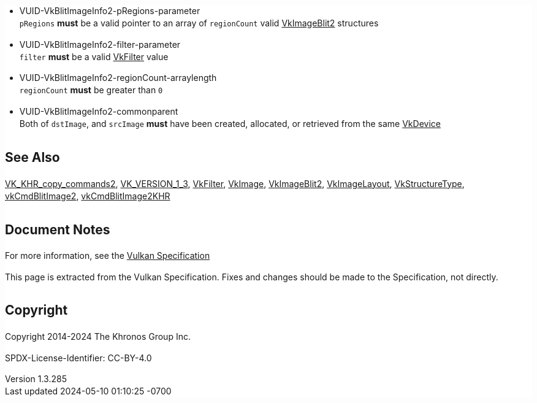 - <a href="#VUID-VkBlitImageInfo2-pRegions-parameter"
  id="VUID-VkBlitImageInfo2-pRegions-parameter"></a>
  VUID-VkBlitImageInfo2-pRegions-parameter  
  `pRegions` **must** be a valid pointer to an array of `regionCount`
  valid [VkImageBlit2](https://registry.khronos.org/vulkan/specs/1.3-extensions/man/html/VkImageBlit2.html) structures

- <a href="#VUID-VkBlitImageInfo2-filter-parameter"
  id="VUID-VkBlitImageInfo2-filter-parameter"></a>
  VUID-VkBlitImageInfo2-filter-parameter  
  `filter` **must** be a valid [VkFilter](https://registry.khronos.org/vulkan/specs/1.3-extensions/man/html/VkFilter.html) value

- <a href="#VUID-VkBlitImageInfo2-regionCount-arraylength"
  id="VUID-VkBlitImageInfo2-regionCount-arraylength"></a>
  VUID-VkBlitImageInfo2-regionCount-arraylength  
  `regionCount` **must** be greater than `0`

- <a href="#VUID-VkBlitImageInfo2-commonparent"
  id="VUID-VkBlitImageInfo2-commonparent"></a>
  VUID-VkBlitImageInfo2-commonparent  
  Both of `dstImage`, and `srcImage` **must** have been created,
  allocated, or retrieved from the same [VkDevice](https://registry.khronos.org/vulkan/specs/1.3-extensions/man/html/VkDevice.html)

## <a href="#_see_also" class="anchor"></a>See Also

[VK_KHR_copy_commands2](https://registry.khronos.org/vulkan/specs/1.3-extensions/man/html/VK_KHR_copy_commands2.html),
[VK_VERSION_1_3](https://registry.khronos.org/vulkan/specs/1.3-extensions/man/html/VK_VERSION_1_3.html), [VkFilter](https://registry.khronos.org/vulkan/specs/1.3-extensions/man/html/VkFilter.html),
[VkImage](https://registry.khronos.org/vulkan/specs/1.3-extensions/man/html/VkImage.html), [VkImageBlit2](https://registry.khronos.org/vulkan/specs/1.3-extensions/man/html/VkImageBlit2.html),
[VkImageLayout](https://registry.khronos.org/vulkan/specs/1.3-extensions/man/html/VkImageLayout.html),
[VkStructureType](https://registry.khronos.org/vulkan/specs/1.3-extensions/man/html/VkStructureType.html),
[vkCmdBlitImage2](https://registry.khronos.org/vulkan/specs/1.3-extensions/man/html/vkCmdBlitImage2.html),
[vkCmdBlitImage2KHR](https://registry.khronos.org/vulkan/specs/1.3-extensions/man/html/vkCmdBlitImage2KHR.html)

## <a href="#_document_notes" class="anchor"></a>Document Notes

For more information, see the <a
href="https://registry.khronos.org/vulkan/specs/1.3-extensions/html/vkspec.html#VkBlitImageInfo2"
target="_blank" rel="noopener">Vulkan Specification</a>

This page is extracted from the Vulkan Specification. Fixes and changes
should be made to the Specification, not directly.

## <a href="#_copyright" class="anchor"></a>Copyright

Copyright 2014-2024 The Khronos Group Inc.

SPDX-License-Identifier: CC-BY-4.0

Version 1.3.285  
Last updated 2024-05-10 01:10:25 -0700
